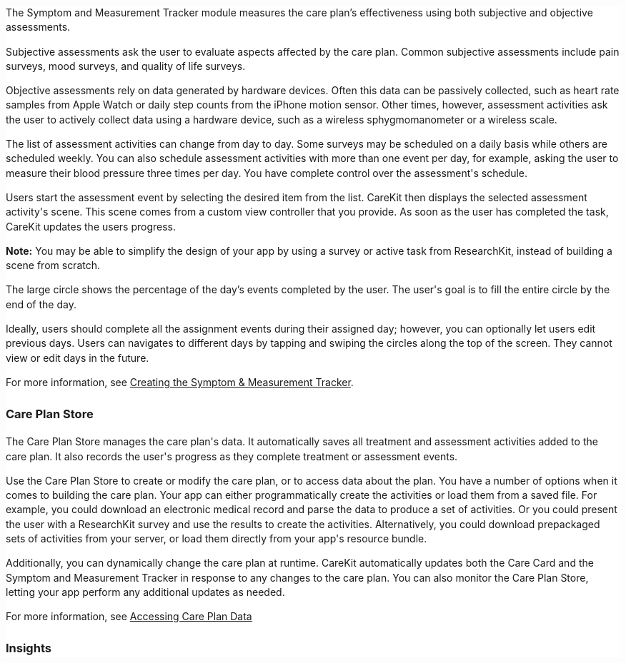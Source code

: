 The Symptom and Measurement Tracker module measures the care plan’s effectiveness using both subjective and objective assessments.

Subjective assessments ask the user to evaluate aspects affected by the care plan. Common subjective assessments include pain surveys, mood surveys, and quality of life surveys. 

Objective assessments rely on data generated by hardware devices. Often this data can be passively collected, such as heart rate samples from Apple Watch or daily step counts from the iPhone motion sensor. Other times, however, assessment activities ask the user to actively collect data using a hardware device, such as a  wireless sphygmomanometer or a wireless scale.

The list of assessment activities can change from day to day. Some surveys may be scheduled on a daily basis while others are scheduled weekly. You can also schedule assessment activities with more than one event per day, for example, asking the user to measure their blood pressure three times per day. You have complete control over the assessment's schedule.

Users start the assessment event by selecting the desired item from the list. CareKit then displays the selected assessment activity's scene. This scene comes from a custom view controller that you provide. As soon as the user has completed the task, CareKit updates the users progress. 

**Note:** You may be able to simplify the design of your app by using a survey or active task from ResearchKit, instead of building a scene from scratch. 

The large circle shows the percentage of the day’s events completed by the user. The user's goal is to fill the entire circle by the end of the day.
 
Ideally, users should complete all the assignment events during their assigned day; however, you can optionally let users edit previous days. Users can navigates to different days by tapping and swiping the circles along the top of the screen. They cannot view or edit days in the future.

For more information, see [Creating the Symptom & Measurement Tracker](../CreatingTheSymptomAndMeasurementTracker/CreatingTheSymptomAndMeasurementTracker-template.md). 

### Care Plan Store

The Care Plan Store manages the care plan's data. It automatically saves all treatment and assessment activities added to the care plan. It also records the user's progress as they complete treatment or assessment events.

Use the Care Plan Store to create or modify the care plan, or to access data about the plan. You have a number of options when it comes to building the care plan. Your app can either programmatically create the activities or load them from a saved file. For example, you could download an electronic medical record and parse the data to produce a set of activities. Or you could present the user with a ResearchKit survey and use the results to create the activities. Alternatively, you could download prepackaged sets of activities from your server, or load them directly from your app's resource bundle.

Additionally, you can dynamically change the care plan at runtime. CareKit automatically updates both the Care Card and the Symptom and Measurement Tracker in response to any changes to the care plan. You can also monitor the Care Plan Store, letting your app perform any additional updates as needed.

For more information, see [Accessing Care Plan Data](../AccessingCarePlanData/AccessingCarePlanData-template.md)

### Insights
